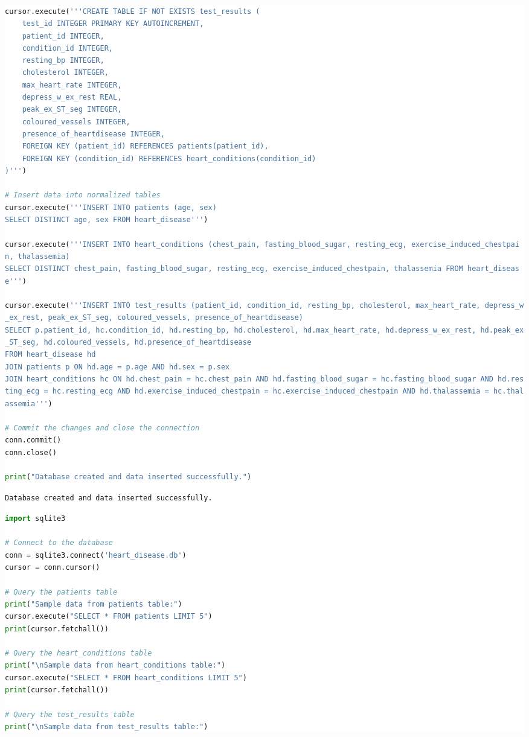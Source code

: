 ```python
cursor.execute('''CREATE TABLE IF NOT EXISTS test_results (
    test_id INTEGER PRIMARY KEY AUTOINCREMENT,
    patient_id INTEGER,
    condition_id INTEGER,
    resting_bp INTEGER,
    cholesterol INTEGER,
    max_heart_rate INTEGER,
    depress_w_ex_rest REAL,
    peak_ex_ST_seg INTEGER,
    coloured_vessels INTEGER,
    presence_of_heartdisease INTEGER,
    FOREIGN KEY (patient_id) REFERENCES patients(patient_id),
    FOREIGN KEY (condition_id) REFERENCES heart_conditions(condition_id)
)''')

# Insert data into normalized tables
cursor.execute('''INSERT INTO patients (age, sex)
SELECT DISTINCT age, sex FROM heart_disease''')

cursor.execute('''INSERT INTO heart_conditions (chest_pain, fasting_blood_sugar, resting_ecg, exercise_induced_chestpain, thalassemia)
SELECT DISTINCT chest_pain, fasting_blood_sugar, resting_ecg, exercise_induced_chestpain, thalassemia FROM heart_disease''')

cursor.execute('''INSERT INTO test_results (patient_id, condition_id, resting_bp, cholesterol, max_heart_rate, depress_w_ex_rest, peak_ex_ST_seg, coloured_vessels, presence_of_heartdisease)
SELECT p.patient_id, hc.condition_id, hd.resting_bp, hd.cholesterol, hd.max_heart_rate, hd.depress_w_ex_rest, hd.peak_ex_ST_seg, hd.coloured_vessels, hd.presence_of_heartdisease
FROM heart_disease hd
JOIN patients p ON hd.age = p.age AND hd.sex = p.sex
JOIN heart_conditions hc ON hd.chest_pain = hc.chest_pain AND hd.fasting_blood_sugar = hc.fasting_blood_sugar AND hd.resting_ecg = hc.resting_ecg AND hd.exercise_induced_chestpain = hc.exercise_induced_chestpain AND hd.thalassemia = hc.thalassemia''')

# Commit the changes and close the connection
conn.commit()
conn.close()

print("Database created and data inserted successfully.")

```

    Database created and data inserted successfully.



```python
import sqlite3

# Connect to the database
conn = sqlite3.connect('heart_disease.db')
cursor = conn.cursor()

# Query the patients table
print("Sample data from patients table:")
cursor.execute("SELECT * FROM patients LIMIT 5")
print(cursor.fetchall())

# Query the heart_conditions table
print("\nSample data from heart_conditions table:")
cursor.execute("SELECT * FROM heart_conditions LIMIT 5")
print(cursor.fetchall())

# Query the test_results table
print("\nSample data from test_results table:")
```
